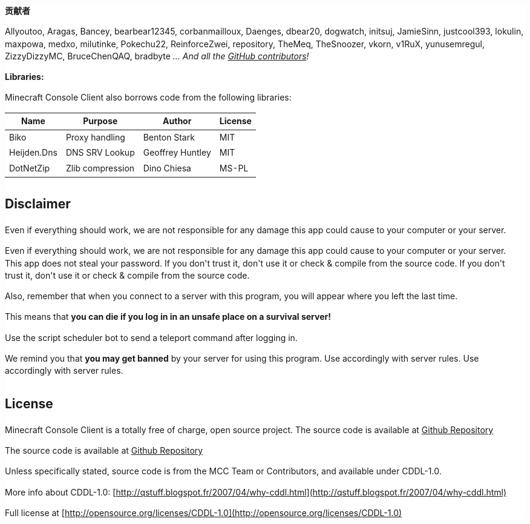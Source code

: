 **贡献者**

Allyoutoo, Aragas, Bancey, bearbear12345, corbanmailloux, Daenges, dbear20, dogwatch, initsuj, JamieSinn, justcool393, lokulin, maxpowa, medxo, milutinke, Pokechu22, ReinforceZwei, repository, TheMeq, TheSnoozer, vkorn, v1RuX, yunusemregul, ZizzyDizzyMC, BruceChenQAQ, bradbyte _... And all the [GitHub contributors](https://github.com/MCCTeam/Minecraft-Console-Client/graphs/contributors)!_

**Libraries:**

Minecraft Console Client also borrows code from the following libraries:

| Name        | Purpose          | Author           | License |
| ----------- | ---------------- | ---------------- | ------- |
| Biko        | Proxy handling   | Benton Stark     | MIT     |
| Heijden.Dns | DNS SRV Lookup   | Geoffrey Huntley | MIT     |
| DotNetZip   | Zlib compression | Dino Chiesa      | MS-PL   |

## Disclaimer

Even if everything should work, we are not responsible for any damage this app could cause to your computer or your server.

Even if everything should work, we are not responsible for any damage this app could cause to your computer or your server. This app does not steal your password. If you don't trust it, don't use it or check & compile from the source code. If you don't trust it, don't use it or check & compile from the source code.

Also, remember that when you connect to a server with this program, you will appear where you left the last time.

This means that **you can die if you log in in an unsafe place on a survival server!**

Use the script scheduler bot to send a teleport command after logging in.

We remind you that **you may get banned** by your server for using this program. Use accordingly with server rules. Use accordingly with server rules.

## License

Minecraft Console Client is a totally free of charge, open source project. The source code is available at [Github Repository](https://github.com/MCCTeam/Minecraft-Console-Client)

The source code is available at [Github Repository](https://github.com/MCCTeam/Minecraft-Console-Client)

Unless specifically stated, source code is from the MCC Team or Contributors, and available under CDDL-1.0.

More info about CDDL-1.0: [http://qstuff.blogspot.fr/2007/04/why-cddl.html](http://qstuff.blogspot.fr/2007/04/why-cddl.html)

Full license at [http://opensource.org/licenses/CDDL-1.0](http://opensource.org/licenses/CDDL-1.0)
